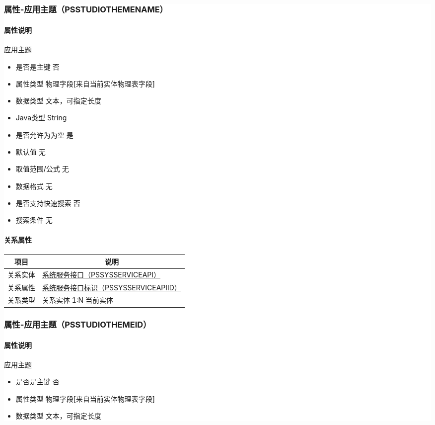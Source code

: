 ### 属性-应用主题（PSSTUDIOTHEMENAME）
#### 属性说明
应用主题

- 是否是主键
否

- 属性类型
物理字段[来自当前实体物理表字段]

- 数据类型
文本，可指定长度

- Java类型
String

- 是否允许为为空
是

- 默认值
无

- 取值范围/公式
无

- 数据格式
无

- 是否支持快速搜索
否

- 搜索条件
无

#### 关系属性
| 项目 | 说明 |
| ---- | ---- |
| 关系实体 | [系统服务接口（PSSYSSERVICEAPI）](../ibizsysmodel/PSSysServiceAPI) |
| 关系属性 | [系统服务接口标识（PSSYSSERVICEAPIID）](../ibizsysmodel/PSSysServiceAPI/#属性-系统服务接口标识（PSSYSSERVICEAPIID）) |
| 关系类型 | 关系实体 1:N 当前实体 |

### 属性-应用主题（PSSTUDIOTHEMEID）
#### 属性说明
应用主题

- 是否是主键
否

- 属性类型
物理字段[来自当前实体物理表字段]

- 数据类型
文本，可指定长度
